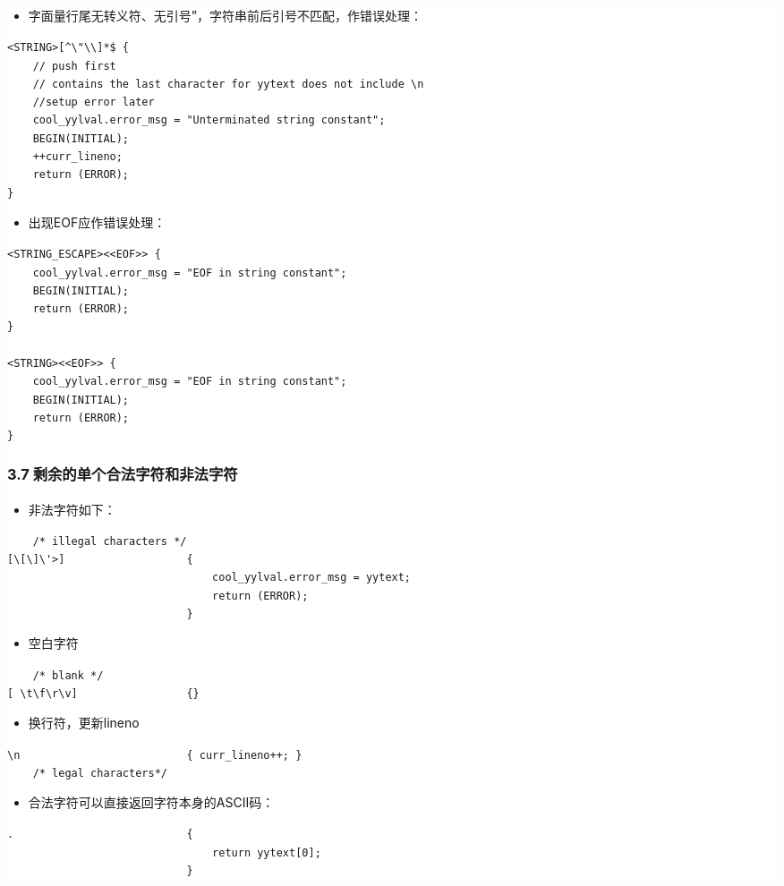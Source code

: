 * 字面量行尾无转义符、无引号”，字符串前后引号不匹配，作错误处理：
```
<STRING>[^\"\\]*$ {
    // push first
    // contains the last character for yytext does not include \n
    //setup error later
    cool_yylval.error_msg = "Unterminated string constant";
    BEGIN(INITIAL);
    ++curr_lineno;
    return (ERROR);
}

```
* 出现EOF应作错误处理：
```
<STRING_ESCAPE><<EOF>> {
    cool_yylval.error_msg = "EOF in string constant";
    BEGIN(INITIAL);
    return (ERROR);
}

<STRING><<EOF>> {
    cool_yylval.error_msg = "EOF in string constant";
    BEGIN(INITIAL);
    return (ERROR);
}
```

### 3.7 剩余的单个合法字符和非法字符
* 非法字符如下：
```
    /* illegal characters */
[\[\]\'>]                   {
                                cool_yylval.error_msg = yytext;
                                return (ERROR);
                            }
```
* 空白字符
```
    /* blank */
[ \t\f\r\v]                 {}

```
* 换行符，更新lineno
```
\n                          { curr_lineno++; }
    /* legal characters*/
```

* 合法字符可以直接返回字符本身的ASCII码：
```
.                           {
                                return yytext[0];
                            }
```                            
